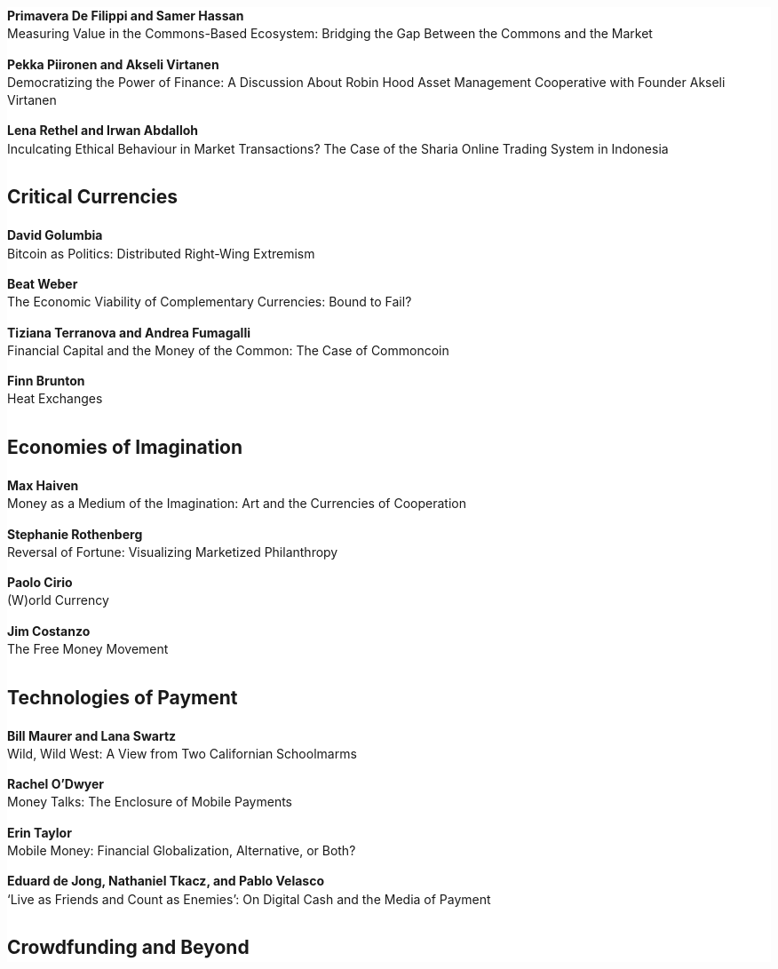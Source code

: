 **Primavera De Filippi and Samer Hassan**  
Measuring Value in the Commons-Based Ecosystem: Bridging the Gap Between the Commons and the Market 

**Pekka Piironen and Akseli Virtanen**  
Democratizing the Power of Finance: A Discussion About Robin Hood Asset
Management Cooperative with Founder Akseli Virtanen

**Lena Rethel and Irwan Abdalloh**  
Inculcating Ethical Behaviour in Market Transactions? The Case of the
Sharia Online Trading System in Indonesia

## Critical Currencies

**David Golumbia**  
Bitcoin as Politics: Distributed Right-Wing Extremism

**Beat Weber**  
The Economic Viability of Complementary Currencies: Bound to Fail?

**Tiziana Terranova and Andrea Fumagalli**  
Financial Capital and the Money of the Common: The Case of Commoncoin

**Finn Brunton**  
Heat Exchanges

##  Economies of Imagination

**Max Haiven**  
Money as a Medium of the Imagination: Art and the Currencies of
Cooperation

**Stephanie Rothenberg**  
Reversal of Fortune: Visualizing Marketized Philanthropy

**Paolo Cirio**  
(W)orld Currency

**Jim Costanzo**  
The Free Money Movement

## Technologies of Payment

**Bill Maurer and Lana Swartz**  
Wild, Wild West: A View from Two Californian Schoolmarms

**Rachel O’Dwyer**  
Money Talks: The Enclosure of Mobile Payments

**Erin Taylor**  
Mobile Money: Financial Globalization, Alternative, or Both?

**Eduard de Jong, Nathaniel Tkacz, and Pablo Velasco**  
‘Live as Friends and Count as Enemies’: On Digital Cash and the Media of Payment

## Crowdfunding and Beyond
